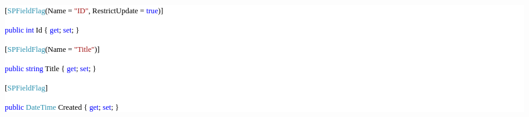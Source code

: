 <p class=MsoNormal style='margin-bottom:0cm;margin-bottom:.0001pt;line-height:
normal;text-autospace:none'><span style='font-size:9.5pt;font-family:Consolas;
color:black'>        [</span><span style='font-size:9.5pt;font-family:Consolas;
color:#2B91AF'>SPFieldFlag</span><span style='font-size:9.5pt;font-family:Consolas;
color:black'>(Name = </span><span style='font-size:9.5pt;font-family:Consolas;
color:#A31515'>&quot;ID&quot;</span><span style='font-size:9.5pt;font-family:
Consolas;color:black'>, RestrictUpdate = </span><span style='font-size:9.5pt;
font-family:Consolas;color:blue'>true</span><span style='font-size:9.5pt;
font-family:Consolas;color:black'>)]</span></p>

<p class=MsoNormal style='margin-bottom:0cm;margin-bottom:.0001pt;line-height:
normal;text-autospace:none'><span style='font-size:9.5pt;font-family:Consolas;
color:black'>        </span><span style='font-size:9.5pt;font-family:Consolas;
color:blue'>public</span><span style='font-size:9.5pt;font-family:Consolas;
color:black'> </span><span style='font-size:9.5pt;font-family:Consolas;
color:blue'>int</span><span style='font-size:9.5pt;font-family:Consolas;
color:black'> Id { </span><span style='font-size:9.5pt;font-family:Consolas;
color:blue'>get</span><span style='font-size:9.5pt;font-family:Consolas;
color:black'>; </span><span style='font-size:9.5pt;font-family:Consolas;
color:blue'>set</span><span style='font-size:9.5pt;font-family:Consolas;
color:black'>; }</span></p>

<p class=MsoNormal style='margin-bottom:0cm;margin-bottom:.0001pt;line-height:
normal;text-autospace:none'><span style='font-size:9.5pt;font-family:Consolas;
color:black'>        [</span><span style='font-size:9.5pt;font-family:Consolas;
color:#2B91AF'>SPFieldFlag</span><span style='font-size:9.5pt;font-family:Consolas;
color:black'>(Name = </span><span style='font-size:9.5pt;font-family:Consolas;
color:#A31515'>&quot;Title&quot;</span><span style='font-size:9.5pt;font-family:
Consolas;color:black'>)]</span></p>

<p class=MsoNormal style='margin-bottom:0cm;margin-bottom:.0001pt;line-height:
normal;text-autospace:none'><span style='font-size:9.5pt;font-family:Consolas;
color:black'>        </span><span style='font-size:9.5pt;font-family:Consolas;
color:blue'>public</span><span style='font-size:9.5pt;font-family:Consolas;
color:black'> </span><span style='font-size:9.5pt;font-family:Consolas;
color:blue'>string</span><span style='font-size:9.5pt;font-family:Consolas;
color:black'> Title { </span><span style='font-size:9.5pt;font-family:Consolas;
color:blue'>get</span><span style='font-size:9.5pt;font-family:Consolas;
color:black'>; </span><span style='font-size:9.5pt;font-family:Consolas;
color:blue'>set</span><span style='font-size:9.5pt;font-family:Consolas;
color:black'>; }</span></p>

<p class=MsoNormal style='margin-bottom:0cm;margin-bottom:.0001pt;line-height:
normal;text-autospace:none'><span style='font-size:9.5pt;font-family:Consolas;
color:black'>        [</span><span style='font-size:9.5pt;font-family:Consolas;
color:#2B91AF'>SPFieldFlag</span><span style='font-size:9.5pt;font-family:Consolas;
color:black'>]</span></p>

<p class=MsoNormal style='margin-bottom:0cm;margin-bottom:.0001pt;line-height:
normal;text-autospace:none'><span style='font-size:9.5pt;font-family:Consolas;
color:black'>        </span><span style='font-size:9.5pt;font-family:Consolas;
color:blue'>public</span><span style='font-size:9.5pt;font-family:Consolas;
color:black'> </span><span style='font-size:9.5pt;font-family:Consolas;
color:#2B91AF'>DateTime</span><span style='font-size:9.5pt;font-family:Consolas;
color:black'> Created { </span><span style='font-size:9.5pt;font-family:Consolas;
color:blue'>get</span><span style='font-size:9.5pt;font-family:Consolas;
color:black'>; </span><span style='font-size:9.5pt;font-family:Consolas;
color:blue'>set</span><span style='font-size:9.5pt;font-family:Consolas;
color:black'>; }</span></p>
